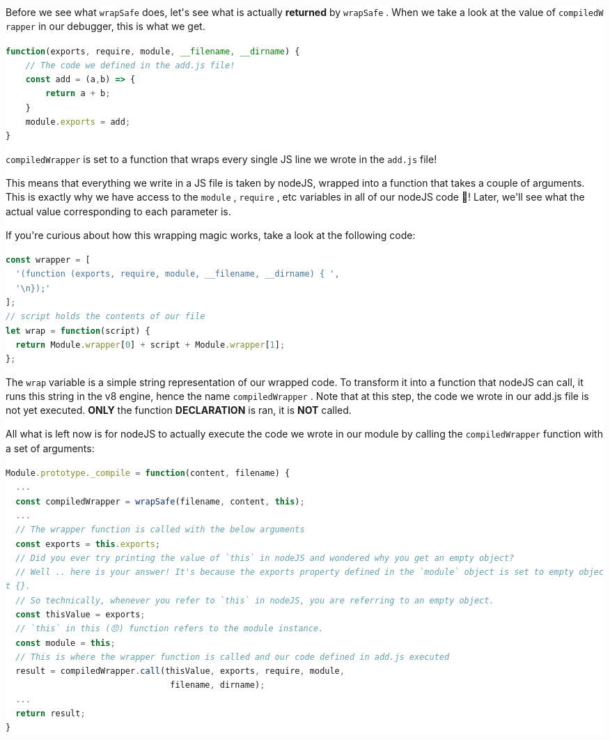 Before we see what `wrapSafe` does, let's see what is actually **returned** by `wrapSafe` . When we take a look at the value of `compiledWrapper` in our debugger, this is what we get.

```jsx
function(exports, require, module, __filename, __dirname) {
	// The code we defined in the add.js file!
	const add = (a,b) => {
		return a + b;
	}
	module.exports = add;
}
```

`compiledWrapper` is set to a function that wraps every single JS line we wrote in the `add.js` file!


This means that everything we write in a JS file is taken by nodeJS, wrapped into a function that takes a couple of arguments. This is exactly why we have access to the `module` , `require` , etc variables in all of our nodeJS code 🤯! Later, we'll see what the actual value corresponding to each parameter is.

If you're curious about how this wrapping magic works, take a look at the following code:

```jsx
const wrapper = [
  '(function (exports, require, module, __filename, __dirname) { ',
  '\n});'
];
// script holds the contents of our file
let wrap = function(script) {
  return Module.wrapper[0] + script + Module.wrapper[1];
};
```

The `wrap` variable is a simple string representation of our wrapped code. To transform it into a function that nodeJS can call, it runs this string in the v8 engine, hence the name `compiledWrapper` . Note that at this step, the code we wrote in our add.js file is not yet executed. **ONLY** the function **DECLARATION** is ran, it is **NOT** called.

All what is left now is for nodeJS to actually execute the code we wrote in our module by calling the `compiledWrapper` function with a set of arguments:

```jsx
Module.prototype._compile = function(content, filename) {
  ...
  const compiledWrapper = wrapSafe(filename, content, this);
  ...
  // The wrapper function is called with the below arguments
  const exports = this.exports;
  // Did you ever try printing the value of `this` in nodeJS and wondered why you get an empty object? 
  // Well .. here is your answer! It's because the exports property defined in the `module` object is set to empty object {}.
  // So technically, whenever you refer to `this` in nodeJS, you are referring to an empty object.
  const thisValue = exports;
  // `this` in this (😠) function refers to the module instance.
  const module = this;
  // This is where the wrapper function is called and our code defined in add.js executed
  result = compiledWrapper.call(thisValue, exports, require, module,
                                 filename, dirname);
  ...
  return result;
}
```
